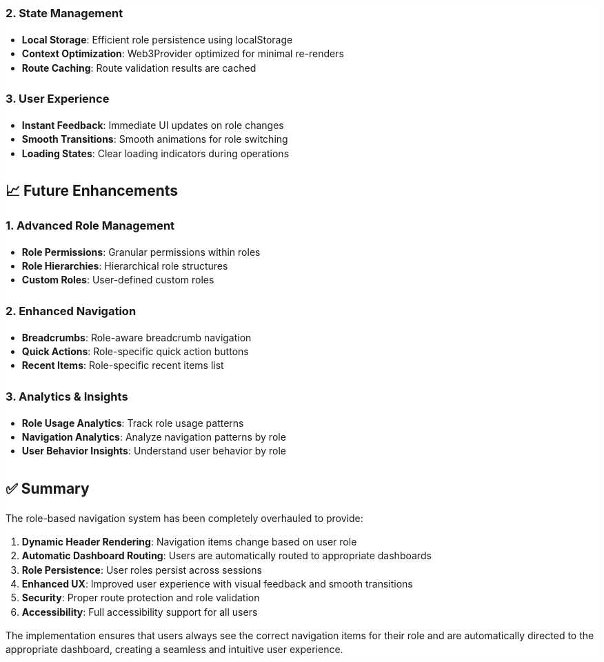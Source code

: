 ### **2. State Management**
- **Local Storage**: Efficient role persistence using localStorage
- **Context Optimization**: Web3Provider optimized for minimal re-renders
- **Route Caching**: Route validation results are cached

### **3. User Experience**
- **Instant Feedback**: Immediate UI updates on role changes
- **Smooth Transitions**: Smooth animations for role switching
- **Loading States**: Clear loading indicators during operations

## 📈 **Future Enhancements**

### **1. Advanced Role Management**
- **Role Permissions**: Granular permissions within roles
- **Role Hierarchies**: Hierarchical role structures
- **Custom Roles**: User-defined custom roles

### **2. Enhanced Navigation**
- **Breadcrumbs**: Role-aware breadcrumb navigation
- **Quick Actions**: Role-specific quick action buttons
- **Recent Items**: Role-specific recent items list

### **3. Analytics & Insights**
- **Role Usage Analytics**: Track role usage patterns
- **Navigation Analytics**: Analyze navigation patterns by role
- **User Behavior Insights**: Understand user behavior by role

## ✅ **Summary**

The role-based navigation system has been completely overhauled to provide:

1. **Dynamic Header Rendering**: Navigation items change based on user role
2. **Automatic Dashboard Routing**: Users are automatically routed to appropriate dashboards
3. **Role Persistence**: User roles persist across sessions
4. **Enhanced UX**: Improved user experience with visual feedback and smooth transitions
5. **Security**: Proper route protection and role validation
6. **Accessibility**: Full accessibility support for all users

The implementation ensures that users always see the correct navigation items for their role and are automatically directed to the appropriate dashboard, creating a seamless and intuitive user experience.
